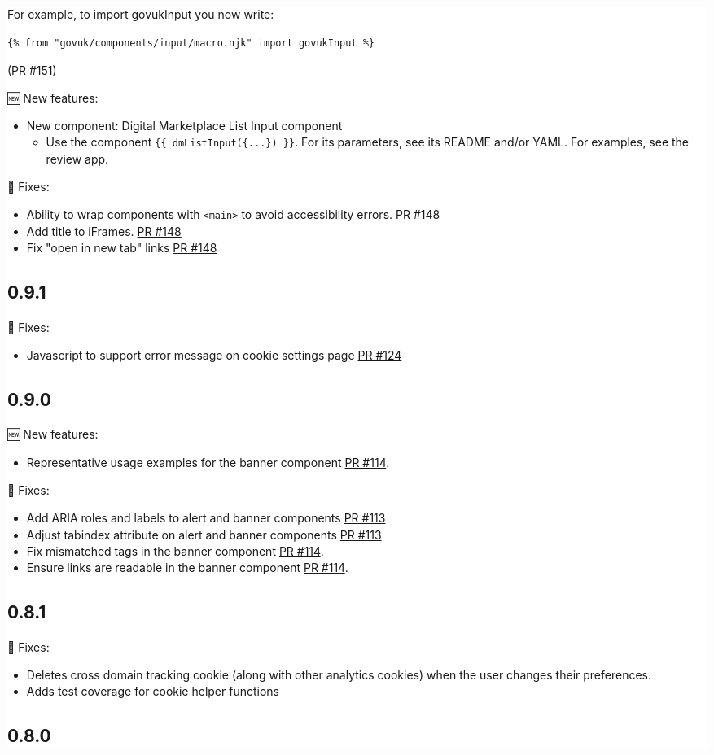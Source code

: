   For example, to import govukInput you now write:

  ```
  {% from "govuk/components/input/macro.njk" import govukInput %}
  ```

  ([PR #151](https://github.com/alphagov/digitalmarketplace-govuk-frontend/pull/151))

🆕 New features:

  - New component: Digital Marketplace List Input component
    - Use the component `{{ dmListInput({...}) }}`. For its parameters, see its README and/or YAML. For examples, see the review app.

🔧 Fixes:
  - Ability to wrap components with `<main>` to avoid accessibility errors. [PR #148](https://github.com/alphagov/digitalmarketplace-govuk-frontend/pull/148)
  - Add title to iFrames. [PR #148](https://github.com/alphagov/digitalmarketplace-govuk-frontend/pull/148)
  - Fix "open in new tab" links [PR #148](https://github.com/alphagov/digitalmarketplace-govuk-frontend/pull/148)

## 0.9.1

🔧 Fixes:
  - Javascript to support error message on cookie settings page [PR #124](https://github.com/alphagov/digitalmarketplace-govuk-frontend/pull/124)

## 0.9.0

🆕 New features:
  - Representative usage examples for the banner component [PR #114](https://github.com/alphagov/digitalmarketplace-govuk-frontend/pull/114).

🔧 Fixes:
  - Add ARIA roles and labels to alert and banner components [PR #113](https://github.com/alphagov/digitalmarketplace-govuk-frontend/pull/113)
  - Adjust tabindex attribute on alert and banner components [PR #113](https://github.com/alphagov/digitalmarketplace-govuk-frontend/pull/113)
  - Fix mismatched tags in the banner component [PR #114](https://github.com/alphagov/digitalmarketplace-govuk-frontend/pull/114).
  - Ensure links are readable in the banner component [PR #114](https://github.com/alphagov/digitalmarketplace-govuk-frontend/pull/114).

## 0.8.1

🔧 Fixes:
  - Deletes cross domain tracking cookie (along with other analytics cookies) when the user changes their preferences.
  - Adds test coverage for cookie helper functions

## 0.8.0
